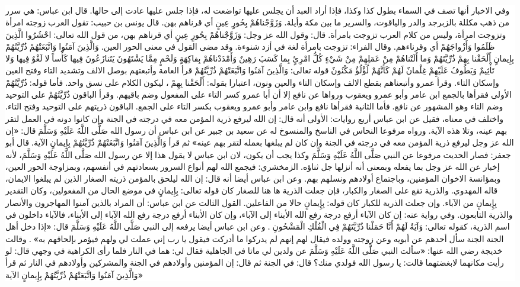 وفي الاخبار أنها تصف في السماء بطول كذا وكذا، فإذا أراد العبد أن يجلس عليها تواضعت له، فإذا جلس عليها عادت إلى حالها. قال ابن عباس: هي سرر من ذهب مكللة بالزبرجد والدر والياقوت، والسرير ما بين مكة وأيلة.
وَزَوَّجْناهُمْ بِحُورٍ عِينٍ
أي قرناهم بهن. قال يونس بن حبيب: تقول العرب زوجته امرأة وتزوجت امرأة، وليس من كلام العرب تزوجت بامرأة. قال: وقول الله عز وجل:
وَزَوَّجْناهُمْ بِحُورٍ عِينٍ
أي قرناهم بهن، من قول الله تعالى:
احْشُرُوا الَّذِينَ ظَلَمُوا وَأَزْواجَهُمْ
أي وقرناءهم.
وقال الفراء: تزوجت بامرأة لغة في أزد شنوءة. وقد مضى القول في معنى الحور العين.
وَالَّذِينَ آمَنُوا وَاتَّبَعَتْهُمْ ذُرِّيَّتُهُمْ بِإِيمانٍ أَلْحَقْنا بِهِمْ ذُرِّيَّتَهُمْ وَما أَلَتْناهُمْ مِنْ عَمَلِهِمْ مِنْ شَيْءٍ كُلُّ امْرِئٍ بِما كَسَبَ رَهِينٌ
وَأَمْدَدْناهُمْ بِفاكِهَةٍ وَلَحْمٍ مِمَّا يَشْتَهُونَ
يَتَنازَعُونَ فِيها كَأْساً لا لَغْوٌ فِيها وَلا تَأْثِيمٌ
وَيَطُوفُ عَلَيْهِمْ غِلْمانٌ لَهُمْ كَأَنَّهُمْ لُؤْلُؤٌ مَكْنُونٌ
قوله تعالى:
وَالَّذِينَ آمَنُوا وَاتَّبَعَتْهُمْ ذُرِّيَّتُهُمْ
قرأ العامة
وأتبعتهم
بوصل الالف وتشديد التاء وفتح العين وإسكان التاء. وقرأ عمرو
وأتبعناهم
بقطع الالف وإسكان التاء والعين ونون، اعتبارا بقوله:
أَلْحَقْنا بِهِمْ
، ليكون الكلام على نسق واحد. فأما قوله:
ذُرِّيَّتُهُمْ
الأولى فقرأها بالجمع ابن عامر وأبو عمرو ويعقوب ورواها عن نافع إلا أن أبا عمرو كسر التاء على المفعول وضم باقيهم. وقرأ الباقون
ذُرِّيَّتُهُمْ
على التوحيد وضم التاء وهو المشهور عن نافع. فأما الثانية فقرأها نافع وابن عامر وأبو عمرو ويعقوب بكسر التاء على الجمع. الباقون
ذريتهم
على التوحيد وفتح التاء. واختلف في معناه، فقيل عن ابن عباس أربع روايات: الأولى أنه قال: إن الله ليرفع ذرية المؤمن معه في درجته في الجنة وإن كانوا دونه في العمل لتقر بهم عينه، وتلا هذه الآية. ورواه مرفوعا النحاس في الناسخ والمنسوخ له عن سعيد بن جبير عن ابن عباس أن رسول الله صَلَّى اللَّهُ عَلَيْهِ وَسَلَّمَ قال:
«إن الله عز وجل ليرفع ذرية المؤمن معه في درجته في الجنة وإن كان لم يبلغها بعمله لتقر بهم عينه»
ثم قرأ
وَالَّذِينَ آمَنُوا وَاتَّبَعَتْهُمْ ذُرِّيَّتُهُمْ بِإِيمانٍ
الآية. قال أبو جعفر: فصار الحديث مرفوعا عن النبي صَلَّى اللَّهُ عَلَيْهِ وَسَلَّمَ وكذا يجب أن يكون، لان ابن عباس لا يقول هذا إلا عن رسول الله صَلَّى اللَّهُ عَلَيْهِ وَسَلَّمَ، لأنه إخبار عن الله عز وجل بما يفعله وبمعنى أنه أنزلها جل ثناؤه. الزمخشري: فيجمع الله لهم أنواع السرور بسعادتهم في أنفسهم، وبمزاوجة الحور العين، وبمؤانسة الاخوان المؤمنين، وباجتماع أولادهم ونسلهم بهم.
وعن ابن عباس أيضا أنه قال: إن الله ليلحق بالمؤمن ذريته الصغار الذين لم يبلغوا الايمان، قاله المهدوي. والذرية تقع على الصغار والكبار، فإن جعلت الذرية ها هنا للصغار كان قوله تعالى:
بِإِيمانٍ
في موضع الحال من المفعولين، وكان التقدير
بِإِيمانٍ
من الآباء. وإن جعلت الذرية للكبار كان قوله:
بِإِيمانٍ
حالا من الفاعلين. القول الثالث عن ابن عباس: أن المراد بالذين آمنوا المهاجرون والأنصار والذرية التابعون.
وفي رواية عنه: إن كان الآباء أرفع درجة رفع الله الأبناء إلى الآباء، وإن كان الأبناء أرفع درجة رفع الله الآباء إلى الأبناء، فالآباء داخلون في اسم الذرية، كقوله تعالى:
وَآيَةٌ لَهُمْ أَنَّا حَمَلْنا ذُرِّيَّتَهُمْ فِي الْفُلْكِ الْمَشْحُونِ
. وعن ابن عباس أيضا يرفعه إلى النبي صَلَّى اللَّهُ عَلَيْهِ وَسَلَّمَ قال:
«إذا دخل أهل الجنة الجنة سأل أحدهم عن أبويه وعن زوجته وولده فيقال لهم إنهم لم يدركوا ما أدركت فيقول يا رب إني عملت لي ولهم فيؤمر بإلحاقهم به»
. وقالت خديجة رضي الله عنها:
«سألت النبي صَلَّى اللَّهُ عَلَيْهِ وَسَلَّمَ عن ولدين لي ماتا في الجاهلية فقال لي: هما في النار فلما رأى الكراهية في وجهي قال: لو رأيت مكانهما لابغضتهما قالت: يا رسول الله فولدي منك؟ قال: في الجنة ثم قال: إن المؤمنين وأولادهم في الجنة والمشركين وأولادهم في النار ثم قرأ
وَالَّذِينَ آمَنُوا وَاتَّبَعَتْهُمْ ذُرِّيَّتُهُمْ بِإِيمانٍ
الآية»